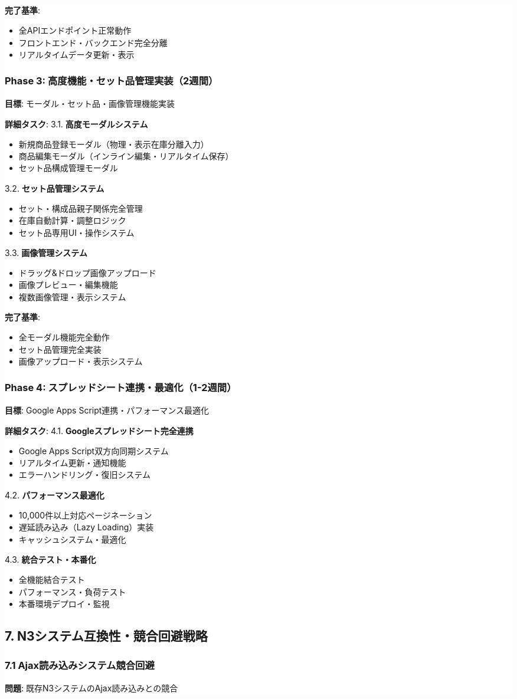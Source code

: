 **完了基準**:
- 全APIエンドポイント正常動作
- フロントエンド・バックエンド完全分離
- リアルタイムデータ更新・表示

### Phase 3: 高度機能・セット品管理実装（2週間）
**目標**: モーダル・セット品・画像管理機能実装

**詳細タスク**:
3.1. **高度モーダルシステム**
- 新規商品登録モーダル（物理・表示在庫分離入力）
- 商品編集モーダル（インライン編集・リアルタイム保存）
- セット品構成管理モーダル

3.2. **セット品管理システム**
- セット・構成品親子関係完全管理
- 在庫自動計算・調整ロジック
- セット品専用UI・操作システム

3.3. **画像管理システム**
- ドラッグ&ドロップ画像アップロード
- 画像プレビュー・編集機能
- 複数画像管理・表示システム

**完了基準**:
- 全モーダル機能完全動作
- セット品管理完全実装
- 画像アップロード・表示システム

### Phase 4: スプレッドシート連携・最適化（1-2週間）
**目標**: Google Apps Script連携・パフォーマンス最適化

**詳細タスク**:
4.1. **Googleスプレッドシート完全連携**
- Google Apps Script双方向同期システム
- リアルタイム更新・通知機能
- エラーハンドリング・復旧システム

4.2. **パフォーマンス最適化**
- 10,000件以上対応ページネーション
- 遅延読み込み（Lazy Loading）実装
- キャッシュシステム・最適化

4.3. **統合テスト・本番化**
- 全機能結合テスト
- パフォーマンス・負荷テスト
- 本番環境デプロイ・監視

## 7. N3システム互換性・競合回避戦略

### 7.1 Ajax読み込みシステム競合回避
**問題**: 既存N3システムのAjax読み込みとの競合
